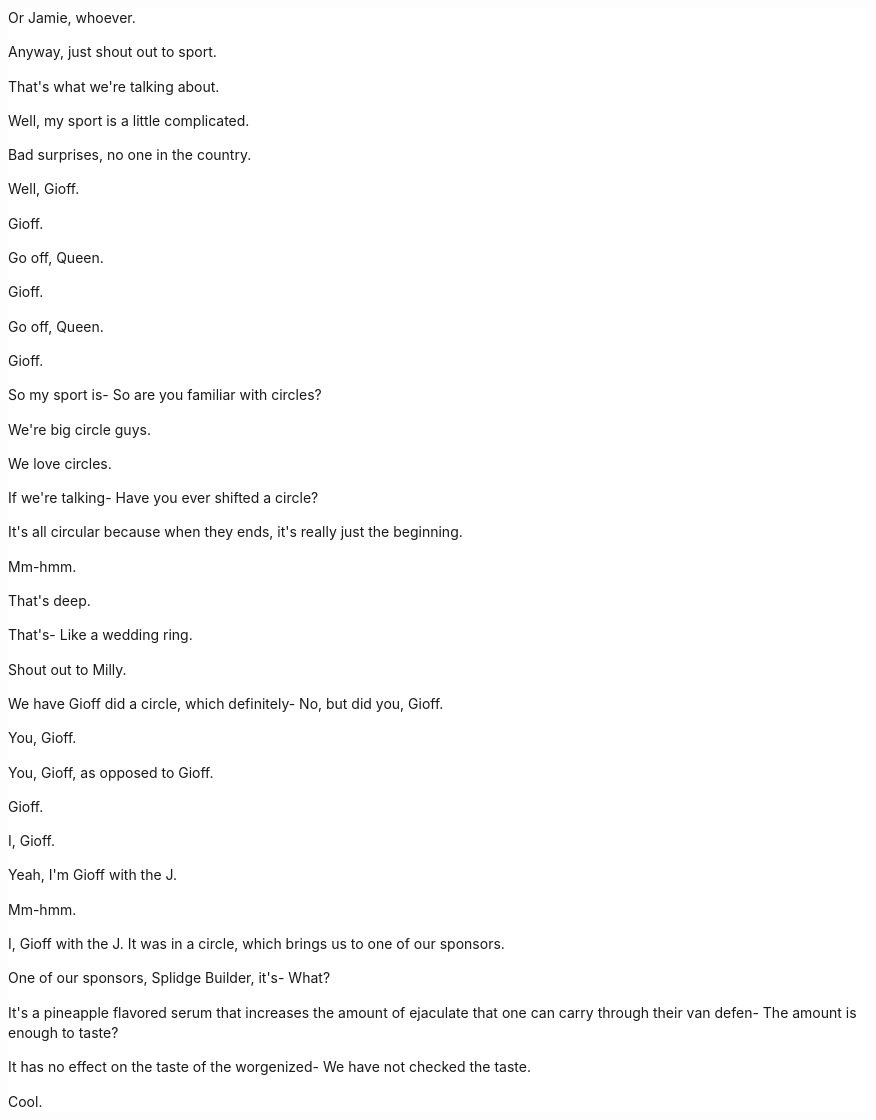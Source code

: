 Or Jamie, whoever.

Anyway, just shout out to sport.

That's what we're talking about.

Well, my sport is a little complicated.

Bad surprises, no one in the country.

Well, Gioff.

Gioff.

Go off, Queen.

Gioff.

Go off, Queen.

Gioff.

So my sport is- So are you familiar with circles?

We're big circle guys.

We love circles.

If we're talking- Have you ever shifted a circle?

It's all circular because when they ends, it's really just the beginning.

Mm-hmm.

That's deep.

That's- Like a wedding ring.

Shout out to Milly.

We have Gioff did a circle, which definitely- No, but did you, Gioff.

You, Gioff.

You, Gioff, as opposed to Gioff.

Gioff.

I, Gioff.

Yeah, I'm Gioff with the J.

Mm-hmm.

I, Gioff with the J. It was in a circle, which brings us to one of our sponsors.

One of our sponsors, Splidge Builder, it's- What?

It's a pineapple flavored serum that increases the amount of ejaculate that one can carry through their van defen- The amount is enough to taste?

It has no effect on the taste of the worgenized- We have not checked the taste.

Cool.
